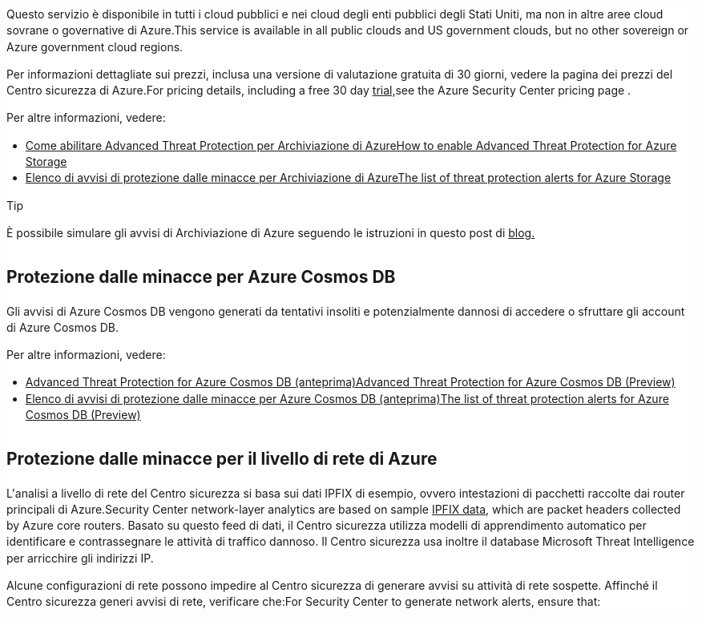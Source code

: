 Questo servizio è disponibile in tutti i cloud pubblici e nei cloud degli enti pubblici degli Stati Uniti, ma non in altre aree cloud sovrane o governative di Azure.This service is available in all public clouds and US government clouds, but no other sovereign or Azure government cloud regions.

Per informazioni dettagliate sui prezzi, inclusa una versione di valutazione gratuita di 30 giorni, vedere la pagina dei prezzi del Centro sicurezza di Azure.For pricing details, including a free 30 day [trial,](https://azure.microsoft.com/pricing/details/security-center/)see the Azure Security Center pricing page .

Per altre informazioni, vedere:

* [Come abilitare Advanced Threat Protection per Archiviazione di AzureHow to enable Advanced Threat Protection for Azure Storage](https://docs.microsoft.com/azure/storage/common/storage-advanced-threat-protection)
* [Elenco di avvisi di protezione dalle minacce per Archiviazione di AzureThe list of threat protection alerts for Azure Storage](alerts-reference.md#alerts-azurestorage)

> [!TIP]
> È possibile simulare gli avvisi di Archiviazione di Azure seguendo le istruzioni in questo post di [blog.](https://techcommunity.microsoft.com/t5/azure-security-center/validating-atp-for-azure-storage-detections-in-azure-security/ba-p/1068131)




## <a name="threat-protection-for-azure-cosmos-db"></a>Protezione dalle minacce per Azure Cosmos DB<a name="cosmos-db"></a>

Gli avvisi di Azure Cosmos DB vengono generati da tentativi insoliti e potenzialmente dannosi di accedere o sfruttare gli account di Azure Cosmos DB.

Per altre informazioni, vedere:

* [Advanced Threat Protection for Azure Cosmos DB (anteprima)Advanced Threat Protection for Azure Cosmos DB (Preview)](../cosmos-db/cosmos-db-advanced-threat-protection.md)
* [Elenco di avvisi di protezione dalle minacce per Azure Cosmos DB (anteprima)The list of threat protection alerts for Azure Cosmos DB (Preview)](alerts-reference.md#alerts-azurecosmos)




## <a name="threat-protection-for-azure-network-layer"></a>Protezione dalle minacce per il livello di rete di Azure<a name="network-layer"></a>

L'analisi a livello di rete del Centro sicurezza si basa sui dati IPFIX di esempio, ovvero intestazioni di pacchetti raccolte dai router principali di Azure.Security Center network-layer analytics are based on sample [IPFIX data](https://en.wikipedia.org/wiki/IP_Flow_Information_Export), which are packet headers collected by Azure core routers. Basato su questo feed di dati, il Centro sicurezza utilizza modelli di apprendimento automatico per identificare e contrassegnare le attività di traffico dannoso. Il Centro sicurezza usa inoltre il database Microsoft Threat Intelligence per arricchire gli indirizzi IP.

Alcune configurazioni di rete possono impedire al Centro sicurezza di generare avvisi su attività di rete sospette. Affinché il Centro sicurezza generi avvisi di rete, verificare che:For Security Center to generate network alerts, ensure that:
